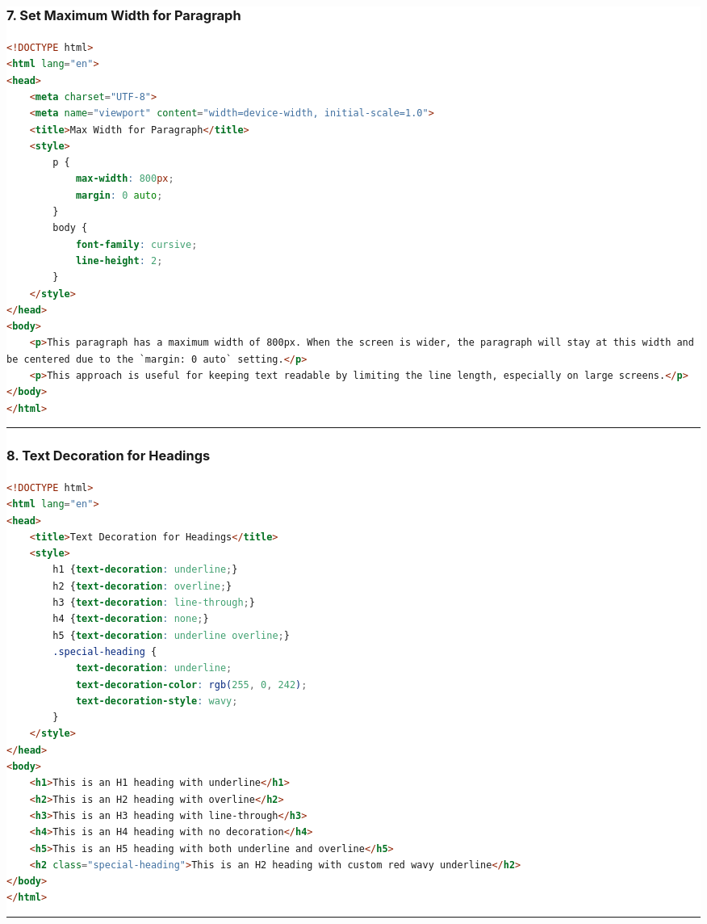 ### 7. Set Maximum Width for Paragraph

```html
<!DOCTYPE html>
<html lang="en">
<head>
    <meta charset="UTF-8">
    <meta name="viewport" content="width=device-width, initial-scale=1.0">
    <title>Max Width for Paragraph</title>
    <style>
        p {
            max-width: 800px;
            margin: 0 auto;
        }
        body {
            font-family: cursive;
            line-height: 2;
        }
    </style>
</head>
<body>
    <p>This paragraph has a maximum width of 800px. When the screen is wider, the paragraph will stay at this width and be centered due to the `margin: 0 auto` setting.</p>
    <p>This approach is useful for keeping text readable by limiting the line length, especially on large screens.</p>
</body>
</html>
```

---

### 8. Text Decoration for Headings

```html
<!DOCTYPE html>
<html lang="en">
<head>
    <title>Text Decoration for Headings</title>
    <style>
        h1 {text-decoration: underline;}
        h2 {text-decoration: overline;}
        h3 {text-decoration: line-through;}
        h4 {text-decoration: none;}
        h5 {text-decoration: underline overline;}
        .special-heading {
            text-decoration: underline;
            text-decoration-color: rgb(255, 0, 242);
            text-decoration-style: wavy;
        }
    </style>
</head>
<body>
    <h1>This is an H1 heading with underline</h1>
    <h2>This is an H2 heading with overline</h2>
    <h3>This is an H3 heading with line-through</h3>
    <h4>This is an H4 heading with no decoration</h4>
    <h5>This is an H5 heading with both underline and overline</h5>
    <h2 class="special-heading">This is an H2 heading with custom red wavy underline</h2>
</body>
</html>
```

---